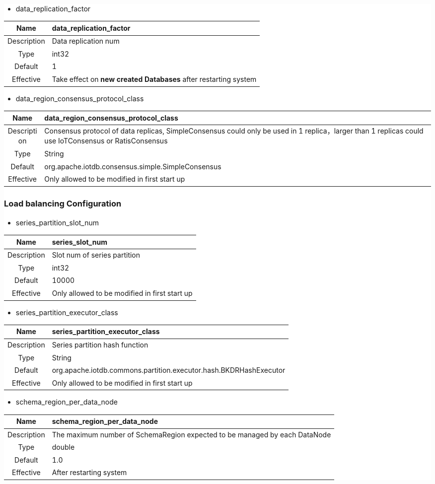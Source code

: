 * data\_replication\_factor

|    Name     | data\_replication\_factor                                        |
|:-----------:|:-----------------------------------------------------------------|
| Description | Data replication num                                             |
|    Type     | int32                                                            |
|   Default   | 1                                                                |
|  Effective  | Take effect on **new created Databases** after restarting system |

* data\_region\_consensus\_protocol\_class

|    Name     | data\_region\_consensus\_protocol\_class                                                                                                             |
|:-----------:|:-----------------------------------------------------------------------------------------------------------------------------------------------------|
| Description | Consensus protocol of data replicas, SimpleConsensus could only be used in 1 replica，larger than 1 replicas could use IoTConsensus or RatisConsensus |
|    Type     | String                                                                                                                                               |
|   Default   | org.apache.iotdb.consensus.simple.SimpleConsensus                                                                                                    |
|  Effective  | Only allowed to be modified in first start up                                                                                                        |

### Load balancing Configuration

* series\_partition\_slot\_num

|    Name     | series\_slot\_num                             |
|:-----------:|:----------------------------------------------|
| Description | Slot num of series partition                  |
|    Type     | int32                                         |
|   Default   | 10000                                         |
|  Effective  | Only allowed to be modified in first start up |

* series\_partition\_executor\_class

|    Name     | series\_partition\_executor\_class                                |
|:-----------:|:------------------------------------------------------------------|
| Description | Series partition hash function                                    |
|    Type     | String                                                            |
|   Default   | org.apache.iotdb.commons.partition.executor.hash.BKDRHashExecutor |
|  Effective  | Only allowed to be modified in first start up                     |

* schema\_region\_per\_data\_node

|    Name     | schema\_region\_per\_data\_node                                            |
|:-----------:|:---------------------------------------------------------------------------|
| Description | The maximum number of SchemaRegion expected to be managed by each DataNode |
|    Type     | double                                                                     |
|   Default   | 1.0                                                                        |
|  Effective  | After restarting system                                                    |
